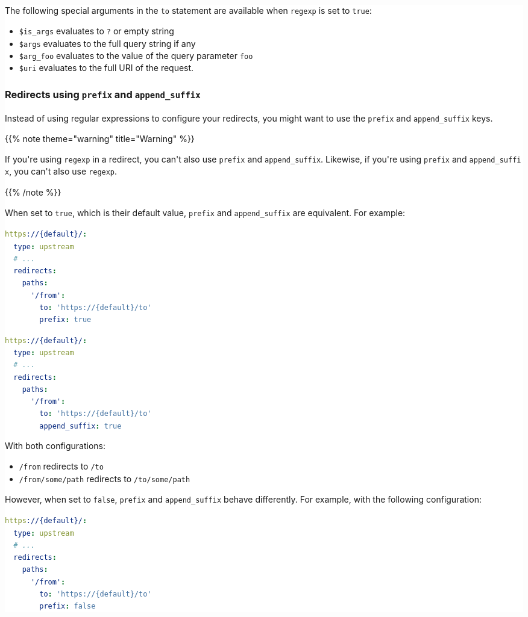 The following special arguments in the `to` statement are available when `regexp` is set to `true`:

- `$is_args` evaluates to `?` or empty string
- `$args` evaluates to the full query string if any
- `$arg_foo` evaluates to the value of the query parameter `foo`
- `$uri` evaluates to the full URI of the request.

### Redirects using `prefix` and `append_suffix`

Instead of using regular expressions to configure your redirects,
you might want to use the `prefix` and `append_suffix` keys.

{{% note theme="warning" title="Warning" %}}

If you're using `regexp` in a redirect, you can't also use `prefix` and `append_suffix`.
Likewise, if you're using `prefix` and `append_suffix`, you can't also use `regexp`.

{{% /note %}}

When set to `true`, which is their default value, `prefix` and `append_suffix` are equivalent.
For example:

```yaml {configFile="routes"}
https://{default}/:
  type: upstream
  # ...
  redirects:
    paths:
      '/from':
        to: 'https://{default}/to'
        prefix: true
```
```yaml {configFile="routes"}
https://{default}/:
  type: upstream
  # ...
  redirects:
    paths:
      '/from':
        to: 'https://{default}/to'
        append_suffix: true
```

With both configurations:

- `/from` redirects to `/to`
- `/from/some/path` redirects to `/to/some/path`

However, when set to `false`, `prefix` and `append_suffix` behave differently.
For example, with the following configuration:

```yaml {configFile="routes"}
https://{default}/:
  type: upstream
  # ...
  redirects:
    paths:
      '/from':
        to: 'https://{default}/to'
        prefix: false
```
